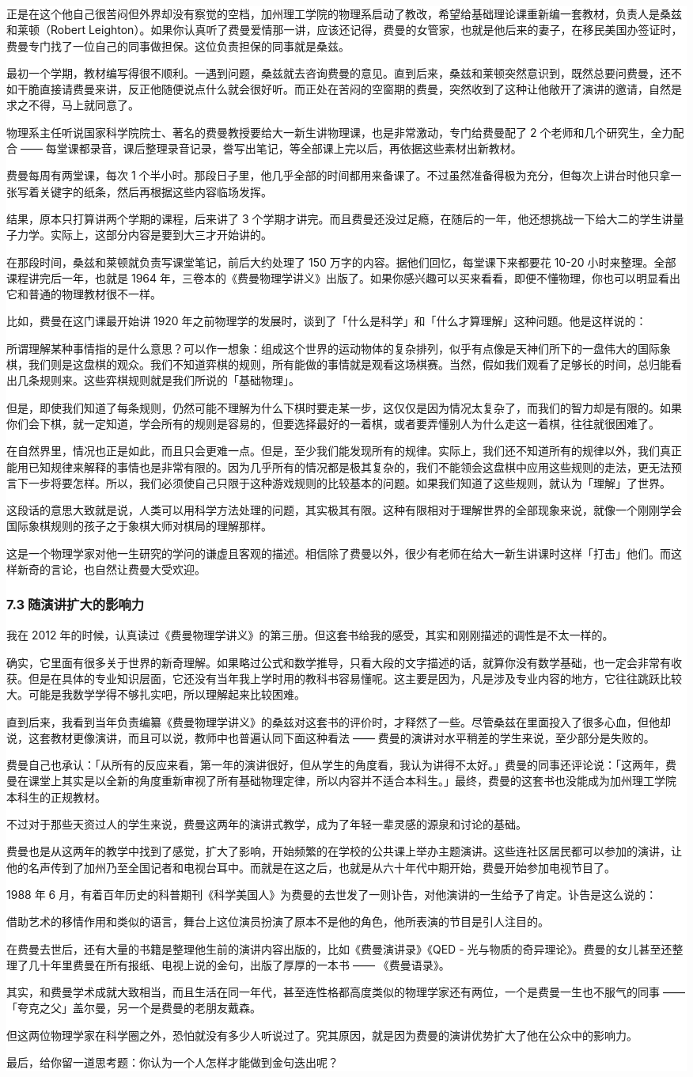 正是在这个他自己很苦闷但外界却没有察觉的空档，加州理工学院的物理系启动了教改，希望给基础理论课重新编一套教材，负责人是桑兹和莱顿（Robert Leighton）。如果你认真听了费曼爱情那一讲，应该还记得，费曼的女管家，也就是他后来的妻子，在移民美国办签证时，费曼专门找了一位自己的同事做担保。这位负责担保的同事就是桑兹。

最初一个学期，教材编写得很不顺利。一遇到问题，桑兹就去咨询费曼的意见。直到后来，桑兹和莱顿突然意识到，既然总要问费曼，还不如干脆直接请费曼来讲，反正他随便说点什么就会很好听。而正处在苦闷的空窗期的费曼，突然收到了这种让他敞开了演讲的邀请，自然是求之不得，马上就同意了。

物理系主任听说国家科学院院士、著名的费曼教授要给大一新生讲物理课，也是非常激动，专门给费曼配了 2 个老师和几个研究生，全力配合 —— 每堂课都录音，课后整理录音记录，誊写出笔记，等全部课上完以后，再依据这些素材出新教材。

费曼每周有两堂课，每次 1 个半小时。那段日子里，他几乎全部的时间都用来备课了。不过虽然准备得极为充分，但每次上讲台时他只拿一张写着关键字的纸条，然后再根据这些内容临场发挥。

结果，原本只打算讲两个学期的课程，后来讲了 3 个学期才讲完。而且费曼还没过足瘾，在随后的一年，他还想挑战一下给大二的学生讲量子力学。实际上，这部分内容是要到大三才开始讲的。

在那段时间，桑兹和莱顿就负责写课堂笔记，前后大约处理了 150 万字的内容。据他们回忆，每堂课下来都要花 10-20 小时来整理。全部课程讲完后一年，也就是 1964 年，三卷本的《费曼物理学讲义》出版了。如果你感兴趣可以买来看看，即便不懂物理，你也可以明显看出它和普通的物理教材很不一样。

比如，费曼在这门课最开始讲 1920 年之前物理学的发展时，谈到了「什么是科学」和「什么才算理解」这种问题。他是这样说的：

所谓理解某种事情指的是什么意思？可以作一想象：组成这个世界的运动物体的复杂排列，似乎有点像是天神们所下的一盘伟大的国际象棋，我们则是这盘棋的观众。我们不知道弈棋的规则，所有能做的事情就是观看这场棋赛。当然，假如我们观看了足够长的时间，总归能看出几条规则来。这些弈棋规则就是我们所说的「基础物理」。

但是，即使我们知道了每条规则，仍然可能不理解为什么下棋时要走某一步，这仅仅是因为情况太复杂了，而我们的智力却是有限的。如果你们会下棋，就一定知道，学会所有的规则是容易的，但要选择最好的一着棋，或者要弄懂别人为什么走这一着棋，往往就很困难了。

在自然界里，情况也正是如此，而且只会更难一点。但是，至少我们能发现所有的规律。实际上，我们还不知道所有的规律以外，我们真正能用已知规律来解释的事情也是非常有限的。因为几乎所有的情况都是极其复杂的，我们不能领会这盘棋中应用这些规则的走法，更无法预言下一步将要怎样。所以，我们必须使自己只限于这种游戏规则的比较基本的问题。如果我们知道了这些规则，就认为「理解」了世界。

这段话的意思大致就是说，人类可以用科学方法处理的问题，其实极其有限。这种有限相对于理解世界的全部现象来说，就像一个刚刚学会国际象棋规则的孩子之于象棋大师对棋局的理解那样。

这是一个物理学家对他一生研究的学问的谦虚且客观的描述。相信除了费曼以外，很少有老师在给大一新生讲课时这样「打击」他们。而这样新奇的言论，也自然让费曼大受欢迎。

### 7.3 随演讲扩大的影响力

我在 2012 年的时候，认真读过《费曼物理学讲义》的第三册。但这套书给我的感受，其实和刚刚描述的调性是不太一样的。

确实，它里面有很多关于世界的新奇理解。如果略过公式和数学推导，只看大段的文字描述的话，就算你没有数学基础，也一定会非常有收获。但是在具体的专业知识层面，它还没有当年我上学时用的教科书容易懂呢。这主要是因为，凡是涉及专业内容的地方，它往往跳跃比较大。可能是我数学学得不够扎实吧，所以理解起来比较困难。

直到后来，我看到当年负责编纂《费曼物理学讲义》的桑兹对这套书的评价时，才释然了一些。尽管桑兹在里面投入了很多心血，但他却说，这套教材更像演讲，而且可以说，教师中也普遍认同下面这种看法 —— 费曼的演讲对水平稍差的学生来说，至少部分是失败的。

费曼自己也承认：「从所有的反应来看，第一年的演讲很好，但从学生的角度看，我认为讲得不太好。」费曼的同事还评论说：「这两年，费曼在课堂上其实是以全新的角度重新审视了所有基础物理定律，所以内容并不适合本科生。」最终，费曼的这套书也没能成为加州理工学院本科生的正规教材。

不过对于那些天资过人的学生来说，费曼这两年的演讲式教学，成为了年轻一辈灵感的源泉和讨论的基础。

费曼也是从这两年的教学中找到了感觉，扩大了影响，开始频繁的在学校的公共课上举办主题演讲。这些连社区居民都可以参加的演讲，让他的名声传到了加州乃至全国记者和电视台耳中。而就是在这之后，也就是从六十年代中期开始，费曼开始参加电视节目了。

1988 年 6 月，有着百年历史的科普期刊《科学美国人》为费曼的去世发了一则讣告，对他演讲的一生给予了肯定。讣告是这么说的：

借助艺术的移情作用和类似的语言，舞台上这位演员扮演了原本不是他的角色，他所表演的节目是引人注目的。

在费曼去世后，还有大量的书籍是整理他生前的演讲内容出版的，比如《费曼演讲录》《QED - 光与物质的奇异理论》。费曼的女儿甚至还整理了几十年里费曼在所有报纸、电视上说的金句，出版了厚厚的一本书 —— 《费曼语录》。

其实，和费曼学术成就大致相当，而且生活在同一年代，甚至连性格都高度类似的物理学家还有两位，一个是费曼一生也不服气的同事 ——「夸克之父」盖尔曼，另一个是费曼的老朋友戴森。

但这两位物理学家在科学圈之外，恐怕就没有多少人听说过了。究其原因，就是因为费曼的演讲优势扩大了他在公众中的影响力。

最后，给你留一道思考题：你认为一个人怎样才能做到金句迭出呢？
